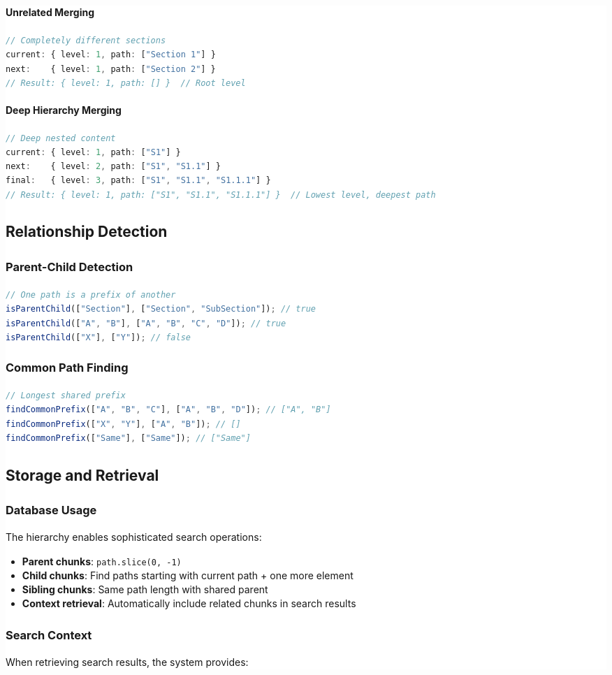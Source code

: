 #### Unrelated Merging

```typescript
// Completely different sections
current: { level: 1, path: ["Section 1"] }
next:    { level: 1, path: ["Section 2"] }
// Result: { level: 1, path: [] }  // Root level
```

#### Deep Hierarchy Merging

```typescript
// Deep nested content
current: { level: 1, path: ["S1"] }
next:    { level: 2, path: ["S1", "S1.1"] }
final:   { level: 3, path: ["S1", "S1.1", "S1.1.1"] }
// Result: { level: 1, path: ["S1", "S1.1", "S1.1.1"] }  // Lowest level, deepest path
```

## Relationship Detection

### Parent-Child Detection

```typescript
// One path is a prefix of another
isParentChild(["Section"], ["Section", "SubSection"]); // true
isParentChild(["A", "B"], ["A", "B", "C", "D"]); // true
isParentChild(["X"], ["Y"]); // false
```

### Common Path Finding

```typescript
// Longest shared prefix
findCommonPrefix(["A", "B", "C"], ["A", "B", "D"]); // ["A", "B"]
findCommonPrefix(["X", "Y"], ["A", "B"]); // []
findCommonPrefix(["Same"], ["Same"]); // ["Same"]
```

## Storage and Retrieval

### Database Usage

The hierarchy enables sophisticated search operations:

- **Parent chunks**: `path.slice(0, -1)`
- **Child chunks**: Find paths starting with current path + one more element
- **Sibling chunks**: Same path length with shared parent
- **Context retrieval**: Automatically include related chunks in search results

### Search Context

When retrieving search results, the system provides:
